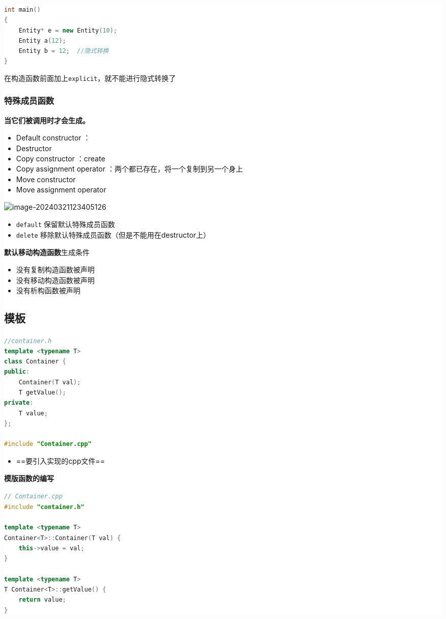 ```c++
int main()
{
    Entity* e = new Entity(10);
    Entity a(12);
    Entity b = 12;  //隐式转换
}
```

在构造函数前面加上`explicit`，就不能进行隐式转换了

### 特殊成员函数

**当它们被调用时才会生成。**

* Default constructor ：
* Destructor 
* Copy constructor ：create
* Copy assignment operator ：两个都已存在，将一个复制到另一个身上
* Move constructor 
* Move assignment operator

![image-20240321123405126](https://raw.githubusercontent.com/ZhouYixiuuuu/picture/master/imgs/202403211234695.png)

* `default`  保留默认特殊成员函数
* `delete` 移除默认特殊成员函数（但是不能用在destructor上）

**默认移动构造函数**生成条件

* 没有复制构造函数被声明
* 没有移动构造函数被声明
* 没有析构函数被声明

## 模板

```c++
//container.h
template <typename T>
class Container {
public:
    Container(T val);
    T getValue();
private:
    T value;
};

#include "Container.cpp"
```

* ==要引入实现的cpp文件==

**模版函数的编写**

```c++
// Container.cpp
#include "container.h"

template <typename T>
Container<T>::Container(T val) {
    this->value = val;
}

template <typename T>
T Container<T>::getValue() {
    return value;
}
```
